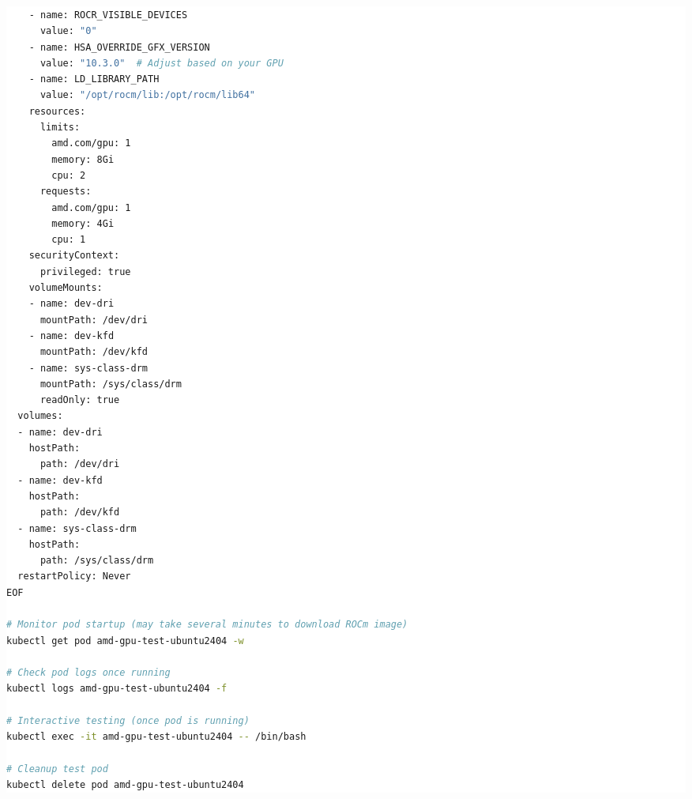 ```bash
    - name: ROCR_VISIBLE_DEVICES
      value: "0"
    - name: HSA_OVERRIDE_GFX_VERSION
      value: "10.3.0"  # Adjust based on your GPU
    - name: LD_LIBRARY_PATH
      value: "/opt/rocm/lib:/opt/rocm/lib64"
    resources:
      limits:
        amd.com/gpu: 1
        memory: 8Gi
        cpu: 2
      requests:
        amd.com/gpu: 1
        memory: 4Gi
        cpu: 1
    securityContext:
      privileged: true
    volumeMounts:
    - name: dev-dri
      mountPath: /dev/dri
    - name: dev-kfd
      mountPath: /dev/kfd
    - name: sys-class-drm
      mountPath: /sys/class/drm
      readOnly: true
  volumes:
  - name: dev-dri
    hostPath:
      path: /dev/dri
  - name: dev-kfd
    hostPath:
      path: /dev/kfd
  - name: sys-class-drm
    hostPath:
      path: /sys/class/drm
  restartPolicy: Never
EOF

# Monitor pod startup (may take several minutes to download ROCm image)
kubectl get pod amd-gpu-test-ubuntu2404 -w

# Check pod logs once running
kubectl logs amd-gpu-test-ubuntu2404 -f

# Interactive testing (once pod is running)
kubectl exec -it amd-gpu-test-ubuntu2404 -- /bin/bash

# Cleanup test pod
kubectl delete pod amd-gpu-test-ubuntu2404
```
